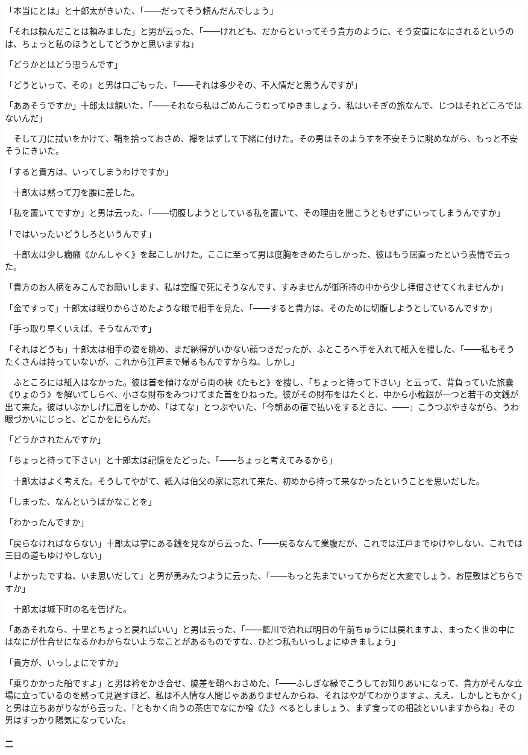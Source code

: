 「本当にとは」と十郎太がきいた、「――だってそう頼んだんでしょう」

「それは頼んだことは頼みました」と男が云った、「――けれども、だからといってそう貴方のように、そう安直になにされるというのは、ちょっと私のほうとしてどうかと思いますね」

「どうかとはどう思うんです」

「どうといって、その」と男は口ごもった、「――それは多少その、不人情だと思うんですが」

「ああそうですか」十郎太は頷いた、「――それなら私はごめんこうむってゆきましょう、私はいそぎの旅なんで、じつはそれどころではないんだ」

　そして刀に拭いをかけて、鞘を拾っておさめ、襷をはずして下緒に付けた。その男はそのようすを不安そうに眺めながら、もっと不安そうにきいた。

「すると貴方は、いってしまうわけですか」

　十郎太は黙って刀を腰に差した。

「私を置いてですか」と男は云った、「――切腹しようとしている私を置いて、その理由を聞こうともせずにいってしまうんですか」

「ではいったいどうしろというんです」

　十郎太は少し癇癪《かんしゃく》を起こしかけた。ここに至って男は度胸をきめたらしかった、彼はもう居直ったという表情で云った。

「貴方のお人柄をみこんでお願いします、私は空腹で死にそうなんです、すみませんが御所持の中から少し拝借させてくれませんか」

「金ですって」十郎太は眠りからさめたような眼で相手を見た、「――すると貴方は、そのために切腹しようとしているんですか」

「手っ取り早くいえば、そうなんです」

「それはどうも」十郎太は相手の姿を眺め、まだ納得がいかない顔つきだったが、ふところへ手を入れて紙入を捜した、「――私もそうたくさんは持っていないが、これから江戸まで帰るもんですからね、しかし」

　ふところには紙入はなかった。彼は首を傾けながら両の袂《たもと》を捜し、「ちょっと待って下さい」と云って、背負っていた旅嚢《りょのう》を解いてしらべ、小さな財布をみつけてまた首をひねった。彼がその財布をはたくと、中から小粒銀が一つと若干の文銭が出て来た。彼はいぶかしげに眉をしかめ、「はてな」とつぶやいた、「今朝あの宿で払いをするときに、――」こうつぶやきながら、うわ眼づかいにじっと、どこかをにらんだ。

「どうかされたんですか」

「ちょっと待って下さい」と十郎太は記憶をたどった、「――ちょっと考えてみるから」

　十郎太はよく考えた。そうしてやがて、紙入は伯父の家に忘れて来た、初めから持って来なかったということを思いだした。

「しまった、なんというばかなことを」

「わかったんですか」

「戻らなければならない」十郎太は掌にある銭を見ながら云った、「――戻るなんて業腹だが、これでは江戸までゆけやしない、これでは三日の道もゆけやしない」

「よかったですね、いま思いだして」と男が勇みたつように云った、「――もっと先までいってからだと大変でしょう、お屋敷はどちらですか」

　十郎太は城下町の名を告げた。

「ああそれなら、十里とちょっと戻ればいい」と男は云った、「――藍川で泊れば明日の午前ちゅうには戻れますよ、まったく世の中にはなにが仕合せになるかわからないようなことがあるものですな、ひとつ私もいっしょにゆきましょう」

「貴方が、いっしょにですか」

「乗りかかった船ですよ」と男は衿をかき合せ、脇差を鞘へおさめた、「――ふしぎな縁でこうしてお知りあいになって、貴方がそんな立場に立っているのを黙って見過すほど、私は不人情な人間じゃあありませんからね、それはやがてわかりますよ、ええ、しかしともかく」と男は立ちあがりながら云った、「ともかく向うの茶店でなにか喰《た》べるとしましょう、まず食っての相談といいますからね」その男はすっかり陽気になっていた。



#### 二


